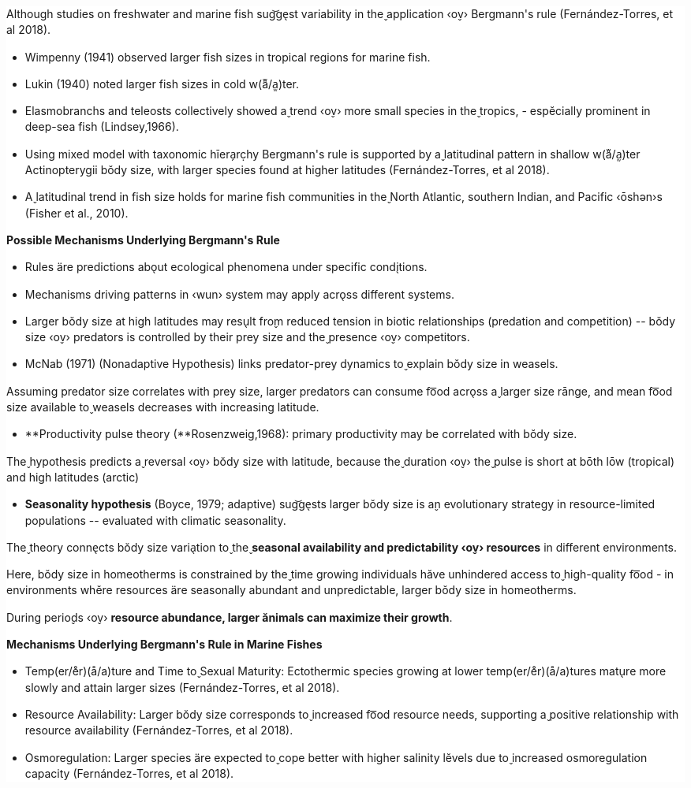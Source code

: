 Although studies on freshwater and marine fish sug͝ge̖st variability in the̬ application ‹o̬v› Bergmann's rule (Fernández-Torres, et al 2018).

- Wimpenny (1941) observed larger fish sizes in tropical regions for marine fish.

- Lukin (1940) noted larger fish sizes in cold w(aᷱ/aᪿ)ter.

- Elasmobranchs and teleosts collectively showed a̬ trend ‹o̬v› more small species in the̬ tropics, - espĕcially prominent in deep-sea fish (Lindsey,1966).

- Using mixed model with taxonomic hīera̗rc̣hy Bergmann's rule is supported by a̬ latitudinal pattern in shallow w(aᷱ/aᪿ)ter Actinopterygii bŏdy size, with larger species found at higher latitudes (Fernández-Torres, et al 2018).

- A̬ latitudinal trend in fish size holds for marine fish communities in the̬ North Atlantic, southern Indian, and Pacific ‹ōshən›s (Fisher et al., 2010).

**Possible Mechanisms Underlying Bergmann's Rule**

- Rules äre predictions abo̖ut ecological phenomena under specific condi̖tions.

- Mechanisms driving patterns in ‹wun› system may apply acro̖ss different systems.

- Larger bŏdy size at high latitudes may resu̖lt fro̬m reduced tension in biotic relationships (predation and competition) \-- bŏdy size ‹o̬v› predators is controlled by their prey size and the̬ presence ‹o̬v› competitors.

- McNab (1971) (Nonadaptive Hypothesis) links predator-prey dynamics to̬ explain bŏdy size in weasels.

Assuming predator size correlates with prey size, larger predators can consume fo͞od acro̖ss a̬ larger size rānge, and mean fo͞od size available to̬ weasels decreases with increasing latitude.

- **Productivity pulse theory (**Rosenzweig,1968): primary productivity may be correlated with bŏdy size.

The̬ hypothesis predicts a̬ reversal ‹o̬v› bŏdy size with latitude, because the̬ duration ‹o̬v› the̬ pulse is short at bōth lōw (tropical) and high latitudes (arctic)

- **Seasonality hypothesis** (Boyce, 1979; adaptive) sug͝ge̖sts larger bŏdy size is a̬n evolutionary strategy in resource-limited populations -- evaluated with climatic seasonality.

The̬ theory conne̖cts bŏdy size varia̖tion to̬ the̬ **seasonal availability and predictability ‹o̬v› resources** in different environments.

Here, bŏdy size in homeotherms is constrained by the̬ time growing individuals hăve unhindered access to̬ high-quality fo͞od - in environments whĕre resources äre seasonally abundant and unpredictable, larger bŏdy size in homeotherms.

During perio̬ds ‹o̬v› **resource abundance, larger ănimals can maximize their growth**.

**Mechanisms Underlying Bergmann's Rule in Marine Fishes**

- Temp(er/e̊r)(å/a)ture and Time to̬ Sexual Maturity: Ectothermic species growing at lower temp(er/e̊r)(å/a)tures matu̖re more slowly and attain larger sizes (Fernández-Torres, et al 2018).

- Resource Availability: Larger bŏdy size corresponds to̬ increased fo͞od resource needs, supporting a̬ positive relationship with resource availability (Fernández-Torres, et al 2018).

- Osmoregulation: Larger species äre expected to̬ cope better with higher salinity lĕvels due to̬ increased osmoregulation capacity (Fernández-Torres, et al 2018).
